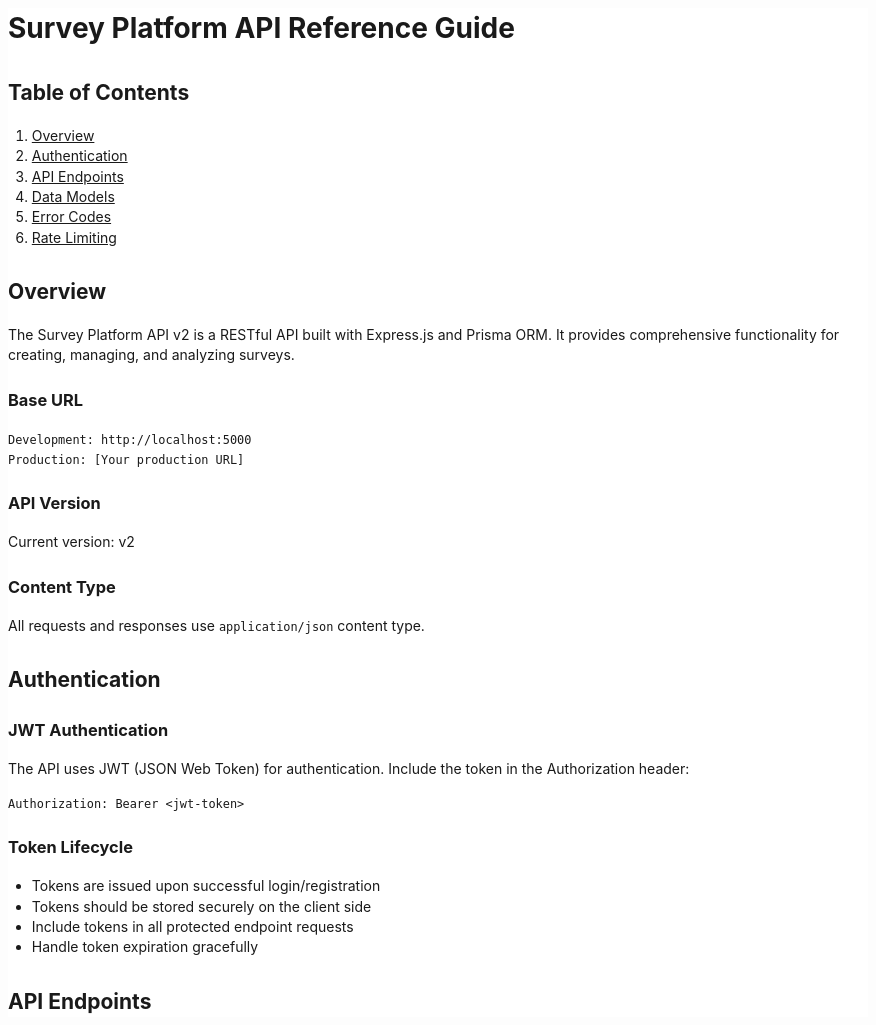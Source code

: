 # Survey Platform API Reference Guide

## Table of Contents

1. [Overview](#overview)
2. [Authentication](#authentication)
3. [API Endpoints](#api-endpoints)
4. [Data Models](#data-models)
5. [Error Codes](#error-codes)
6. [Rate Limiting](#rate-limiting)

## Overview

The Survey Platform API v2 is a RESTful API built with Express.js and Prisma ORM. It provides comprehensive functionality for creating, managing, and analyzing surveys.

### Base URL

```
Development: http://localhost:5000
Production: [Your production URL]
```

### API Version

Current version: v2

### Content Type

All requests and responses use `application/json` content type.

## Authentication

### JWT Authentication

The API uses JWT (JSON Web Token) for authentication. Include the token in the Authorization header:

```
Authorization: Bearer <jwt-token>
```

### Token Lifecycle

- Tokens are issued upon successful login/registration
- Tokens should be stored securely on the client side
- Include tokens in all protected endpoint requests
- Handle token expiration gracefully

## API Endpoints
